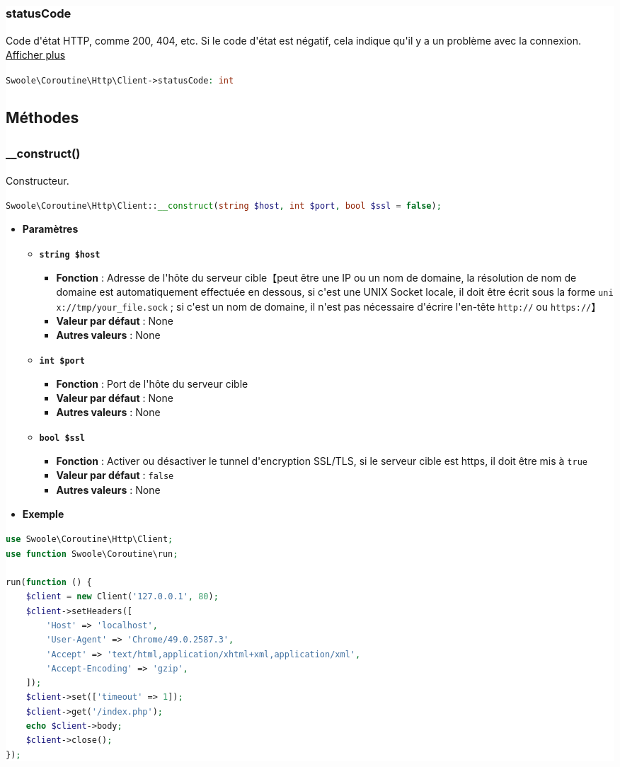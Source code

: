 
### statusCode

Code d'état HTTP, comme 200, 404, etc. Si le code d'état est négatif, cela indique qu'il y a un problème avec la connexion. [Afficher plus](/coroutine_client/http_client?id=getstatuscode)

```php
Swoole\Coroutine\Http\Client->statusCode: int
```


## Méthodes


### __construct()

Constructeur.

```php
Swoole\Coroutine\Http\Client::__construct(string $host, int $port, bool $ssl = false);
```

  * **Paramètres** 

    * **`string $host`**
      * **Fonction** : Adresse de l'hôte du serveur cible【peut être une IP ou un nom de domaine, la résolution de nom de domaine est automatiquement effectuée en dessous, si c'est une UNIX Socket locale, il doit être écrit sous la forme `unix://tmp/your_file.sock` ; si c'est un nom de domaine, il n'est pas nécessaire d'écrire l'en-tête `http://` ou `https://`】
      * **Valeur par défaut** : None
      * **Autres valeurs** : None

    * **`int $port`**
      * **Fonction** : Port de l'hôte du serveur cible
      * **Valeur par défaut** : None
      * **Autres valeurs** : None

    * **`bool $ssl`**
      * **Fonction** : Activer ou désactiver le tunnel d'encryption SSL/TLS, si le serveur cible est https, il doit être mis à `true`
      * **Valeur par défaut** : `false`
      * **Autres valeurs** : None

  * **Exemple**

```php
use Swoole\Coroutine\Http\Client;
use function Swoole\Coroutine\run;

run(function () {
    $client = new Client('127.0.0.1', 80);
    $client->setHeaders([
        'Host' => 'localhost',
        'User-Agent' => 'Chrome/49.0.2587.3',
        'Accept' => 'text/html,application/xhtml+xml,application/xml',
        'Accept-Encoding' => 'gzip',
    ]);
    $client->set(['timeout' => 1]);
    $client->get('/index.php');
    echo $client->body;
    $client->close();
});
```
